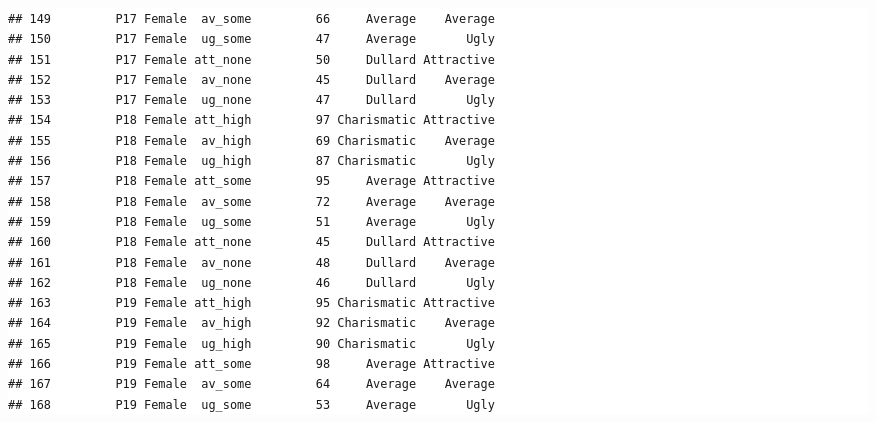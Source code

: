     ## 149         P17 Female  av_some         66     Average    Average
    ## 150         P17 Female  ug_some         47     Average       Ugly
    ## 151         P17 Female att_none         50     Dullard Attractive
    ## 152         P17 Female  av_none         45     Dullard    Average
    ## 153         P17 Female  ug_none         47     Dullard       Ugly
    ## 154         P18 Female att_high         97 Charismatic Attractive
    ## 155         P18 Female  av_high         69 Charismatic    Average
    ## 156         P18 Female  ug_high         87 Charismatic       Ugly
    ## 157         P18 Female att_some         95     Average Attractive
    ## 158         P18 Female  av_some         72     Average    Average
    ## 159         P18 Female  ug_some         51     Average       Ugly
    ## 160         P18 Female att_none         45     Dullard Attractive
    ## 161         P18 Female  av_none         48     Dullard    Average
    ## 162         P18 Female  ug_none         46     Dullard       Ugly
    ## 163         P19 Female att_high         95 Charismatic Attractive
    ## 164         P19 Female  av_high         92 Charismatic    Average
    ## 165         P19 Female  ug_high         90 Charismatic       Ugly
    ## 166         P19 Female att_some         98     Average Attractive
    ## 167         P19 Female  av_some         64     Average    Average
    ## 168         P19 Female  ug_some         53     Average       Ugly